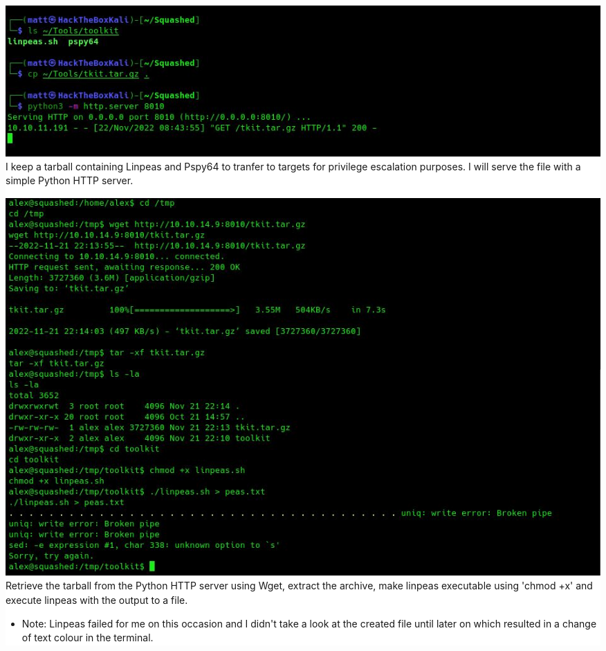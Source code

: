 ![Toolkit](./images/PE_Tarball.JPG)  
I keep a tarball containing Linpeas and Pspy64 to tranfer to targets for privilege escalation purposes. I will serve the file with a simple Python HTTP server.

![Extract Tarball](./images/PE_Peas.JPG)  
Retrieve the tarball from the Python HTTP server using Wget, extract the archive, make linpeas executable using 'chmod +x' and execute linpeas with the output to a file. 
* Note: Linpeas failed for me on this occasion and I didn't take a look at the created file until later on which resulted in a change of text colour in the terminal.
